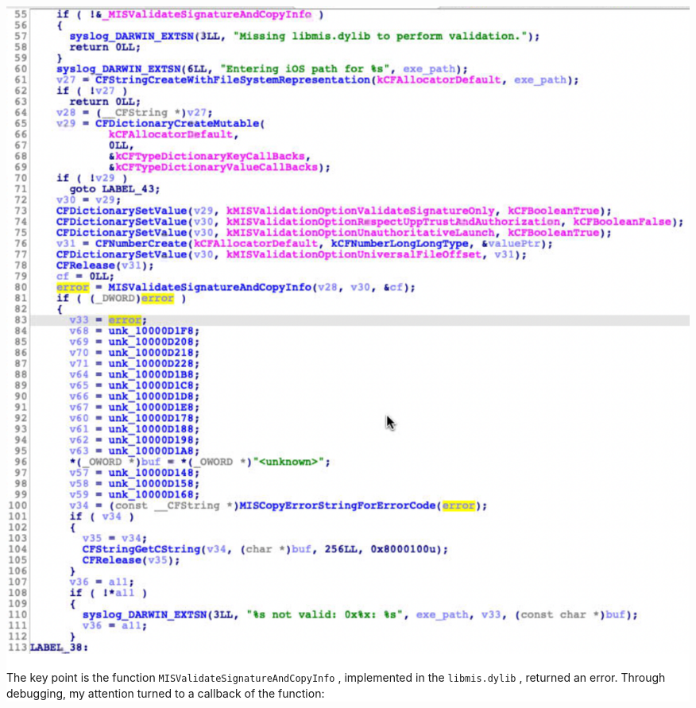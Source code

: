 ![image-20210212220826829](../res/2021-2-12-Debug-any-iOS-Apps-on-M1-Mac/image-20210212220826829.png)

The key point is the function `MISValidateSignatureAndCopyInfo` , implemented in the `libmis.dylib` , returned an error. Through debugging, my attention turned to a callback of the function:
